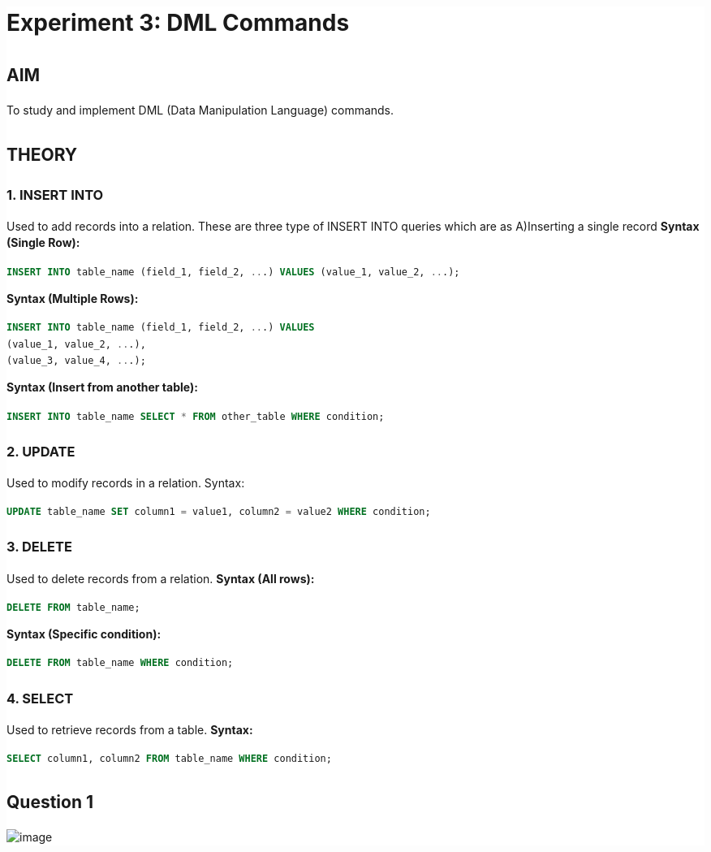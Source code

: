 # Experiment 3: DML Commands

## AIM
To study and implement DML (Data Manipulation Language) commands.

## THEORY

### 1. INSERT INTO
Used to add records into a relation.
These are three type of INSERT INTO queries which are as
A)Inserting a single record
**Syntax (Single Row):**
```sql
INSERT INTO table_name (field_1, field_2, ...) VALUES (value_1, value_2, ...);
```
**Syntax (Multiple Rows):**
```sql
INSERT INTO table_name (field_1, field_2, ...) VALUES
(value_1, value_2, ...),
(value_3, value_4, ...);
```
**Syntax (Insert from another table):**
```sql
INSERT INTO table_name SELECT * FROM other_table WHERE condition;
```
### 2. UPDATE
Used to modify records in a relation.
Syntax:
```sql
UPDATE table_name SET column1 = value1, column2 = value2 WHERE condition;
```
### 3. DELETE
Used to delete records from a relation.
**Syntax (All rows):**
```sql
DELETE FROM table_name;
```
**Syntax (Specific condition):**
```sql
DELETE FROM table_name WHERE condition;
```
### 4. SELECT
Used to retrieve records from a table.
**Syntax:**
```sql
SELECT column1, column2 FROM table_name WHERE condition;
```
**Question 1**
--
<img width="682" height="417" alt="image" src="https://github.com/user-attachments/assets/be972849-03da-44ea-93bd-9eff61b23211" />
